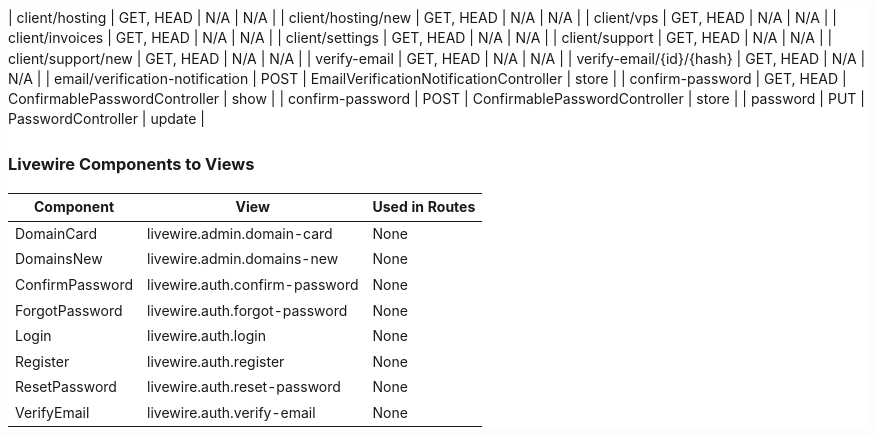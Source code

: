 | client/hosting | GET, HEAD | N/A | N/A |
| client/hosting/new | GET, HEAD | N/A | N/A |
| client/vps | GET, HEAD | N/A | N/A |
| client/invoices | GET, HEAD | N/A | N/A |
| client/settings | GET, HEAD | N/A | N/A |
| client/support | GET, HEAD | N/A | N/A |
| client/support/new | GET, HEAD | N/A | N/A |
| verify-email | GET, HEAD | N/A | N/A |
| verify-email/{id}/{hash} | GET, HEAD | N/A | N/A |
| email/verification-notification | POST | EmailVerificationNotificationController | store |
| confirm-password | GET, HEAD | ConfirmablePasswordController | show |
| confirm-password | POST | ConfirmablePasswordController | store |
| password | PUT | PasswordController | update |

### Livewire Components to Views

| Component | View | Used in Routes |
|-----------|------|----------------|
| DomainCard | livewire.admin.domain-card | None |
| DomainsNew | livewire.admin.domains-new | None |
| ConfirmPassword | livewire.auth.confirm-password | None |
| ForgotPassword | livewire.auth.forgot-password | None |
| Login | livewire.auth.login | None |
| Register | livewire.auth.register | None |
| ResetPassword | livewire.auth.reset-password | None |
| VerifyEmail | livewire.auth.verify-email | None |

